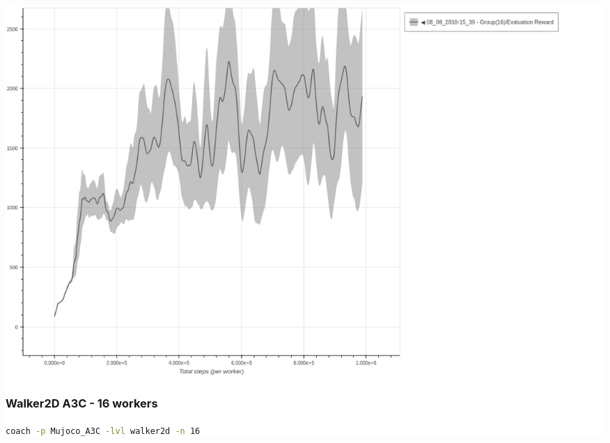 <img src="hopper_a3c_16_workers.png" alt="Hopper A3C 16 workers" width="800"/>


### Walker2D A3C - 16 workers

```bash
coach -p Mujoco_A3C -lvl walker2d -n 16
```
